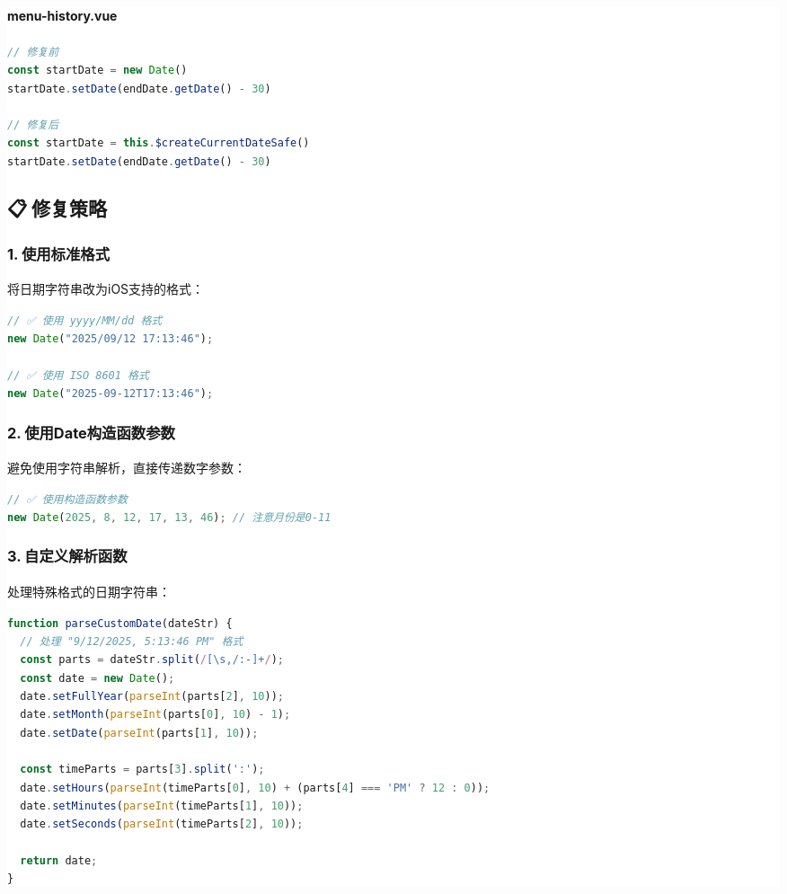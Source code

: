 #### menu-history.vue
```javascript
// 修复前
const startDate = new Date()
startDate.setDate(endDate.getDate() - 30)

// 修复后
const startDate = this.$createCurrentDateSafe()
startDate.setDate(endDate.getDate() - 30)
```

## 📋 修复策略

### 1. 使用标准格式

将日期字符串改为iOS支持的格式：

```javascript
// ✅ 使用 yyyy/MM/dd 格式
new Date("2025/09/12 17:13:46");

// ✅ 使用 ISO 8601 格式
new Date("2025-09-12T17:13:46");
```

### 2. 使用Date构造函数参数

避免使用字符串解析，直接传递数字参数：

```javascript
// ✅ 使用构造函数参数
new Date(2025, 8, 12, 17, 13, 46); // 注意月份是0-11
```

### 3. 自定义解析函数

处理特殊格式的日期字符串：

```javascript
function parseCustomDate(dateStr) {
  // 处理 "9/12/2025, 5:13:46 PM" 格式
  const parts = dateStr.split(/[\s,/:-]+/);
  const date = new Date();
  date.setFullYear(parseInt(parts[2], 10));
  date.setMonth(parseInt(parts[0], 10) - 1);
  date.setDate(parseInt(parts[1], 10));
  
  const timeParts = parts[3].split(':');
  date.setHours(parseInt(timeParts[0], 10) + (parts[4] === 'PM' ? 12 : 0));
  date.setMinutes(parseInt(timeParts[1], 10));
  date.setSeconds(parseInt(timeParts[2], 10));
  
  return date;
}
```
